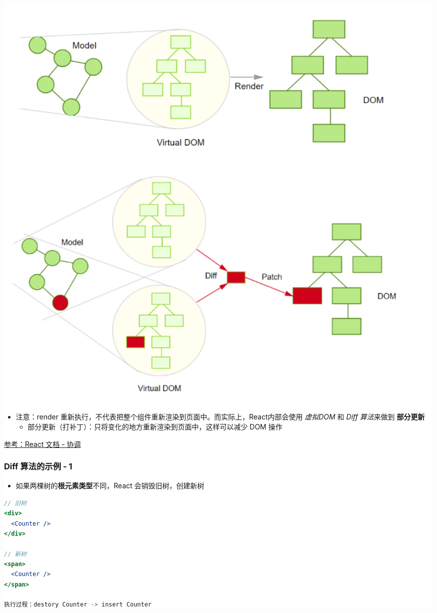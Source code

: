 <img src="./images/vd1.png" style="width: 800px" />

<img src="./images/vd2.png" style="width: 800px" />

- 注意：render 重新执行，不代表把整个组件重新渲染到页面中。而实际上，React内部会使用 *虚拟DOM* 和 *Diff 算法*来做到 **部分更新**
  - 部分更新（打补丁）：只将变化的地方重新渲染到页面中，这样可以减少 DOM 操作

[参考：React 文档 - 协调](https://zh-hans.reactjs.org/docs/reconciliation.html)

### Diff 算法的示例 - 1

- 如果两棵树的**根元素类型**不同，React 会销毁旧树，创建新树

```jsx
// 旧树
<div>
  <Counter />
</div>

// 新树
<span>
  <Counter />
</span>

执行过程：destory Counter -> insert Counter
```
